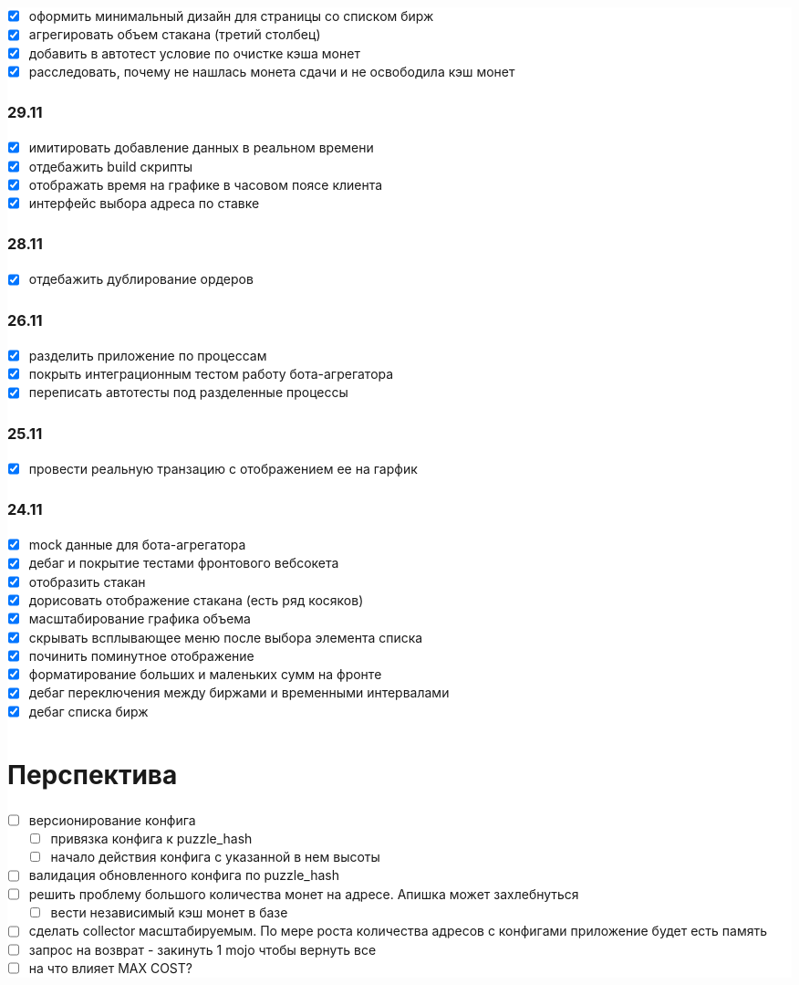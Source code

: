 - [x] оформить минимальный дизайн для страницы со списком бирж
- [x] агрегировать объем стакана (третий столбец)
- [x] добавить в автотест условие по очистке кэша монет
- [x] расследовать, почему не нашлась монета сдачи и не освободила кэш монет

### 29.11

- [x] имитировать добавление данных в реальном времени
- [x] отдебажить build скрипты
- [x] отображать время на графике в часовом поясе клиента
- [x] интерфейс выбора адреса по ставке

### 28.11

- [x] отдебажить дублирование ордеров

### 26.11

- [x] разделить приложение по процессам
- [x] покрыть интеграционным тестом работу бота-агрегатора
- [x] переписать автотесты под разделенные процессы

### 25.11

- [x] провести реальную транзацию с отображением ее на гарфик

### 24.11

- [x] mock данные для бота-агрегатора
- [x] дебаг и покрытие тестами фронтового вебсокета
- [x] отобразить стакан
- [x] дорисовать отображение стакана (есть ряд косяков)
- [x] масштабирование графика объема
- [x] скрывать всплывающее меню после выбора элемента списка
- [x] починить поминутное отображение
- [x] форматирование больших и маленьких сумм на фронте
- [x] дебаг переключения между биржами и временными интервалами
- [x] дебаг списка бирж

# Перспектива

- [ ] версионирование конфига
  - [ ] привязка конфига к puzzle_hash
  - [ ] начало действия конфига с указанной в нем высоты
- [ ] валидация обновленного конфига по puzzle_hash
- [ ] решить проблему большого количества монет на адресе. Апишка может захлебнуться
  - [ ] вести независимый кэш монет в базе
- [ ] сделать collector масштабируемым. По мере роста количества адресов с конфигами приложение будет есть память
- [ ] запрос на возврат - закинуть 1 mojo чтобы вернуть все
- [ ] на что влияет MAX COST?
